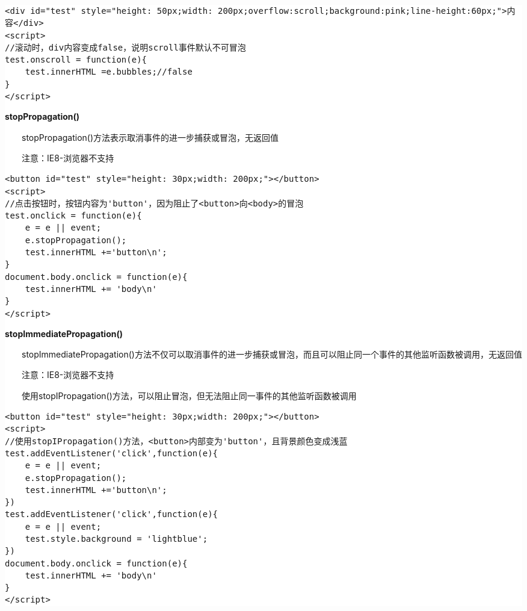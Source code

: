 <iframe style="width: 100%; height: 50px;" src="https://demo.xiaohuochai.site/js/eventObject/e10.html" frameborder="0" width="320" height="240"></iframe>

<div>
<pre>&lt;div id="test" style="height: 50px;width: 200px;overflow:scroll;background:pink;line-height:60px;"&gt;内容&lt;/div&gt;
&lt;script&gt;
//滚动时，div内容变成false，说明scroll事件默认不可冒泡
test.onscroll = function(e){
    test.innerHTML =e.bubbles;//false
}
&lt;/script&gt;</pre>
</div>

<iframe style="width: 100%; height: 100px;" src="https://demo.xiaohuochai.site/js/eventObject/e11.html" frameborder="0" width="320" height="240"></iframe>

**stopPropagation()**

&emsp;&emsp;stopPropagation()方法表示取消事件的进一步捕获或冒泡，无返回值

&emsp;&emsp;注意：IE8-浏览器不支持

<div>
<pre>&lt;button id="test" style="height: 30px;width: 200px;"&gt;&lt;/button&gt;
&lt;script&gt;
//点击按钮时，按钮内容为'button'，因为阻止了&lt;button&gt;向&lt;body&gt;的冒泡
test.onclick = function(e){
    e = e || event;
    e.stopPropagation();
    test.innerHTML +='button\n';
}
document.body.onclick = function(e){
    test.innerHTML += 'body\n'
}
&lt;/script&gt;</pre>
</div>

<iframe style="width: 100%; height: 50px;" src="https://demo.xiaohuochai.site/js/eventObject/e12.html" frameborder="0" width="320" height="240"></iframe>

**stopImmediatePropagation()**

&emsp;&emsp;stopImmediatePropagation()方法不仅可以取消事件的进一步捕获或冒泡，而且可以阻止同一个事件的其他监听函数被调用，无返回值

&emsp;&emsp;注意：IE8-浏览器不支持

&emsp;&emsp;使用stopIPropagation()方法，可以阻止冒泡，但无法阻止同一事件的其他监听函数被调用

<div>
<pre>&lt;button id="test" style="height: 30px;width: 200px;"&gt;&lt;/button&gt;
&lt;script&gt;
//使用stopIPropagation()方法，&lt;button&gt;内部变为'button'，且背景颜色变成浅蓝
test.addEventListener('click',function(e){
    e = e || event;
    e.stopPropagation();
    test.innerHTML +='button\n';    
})
test.addEventListener('click',function(e){
    e = e || event;
    test.style.background = 'lightblue';    
})
document.body.onclick = function(e){
    test.innerHTML += 'body\n'
}
&lt;/script&gt;</pre>
</div>

